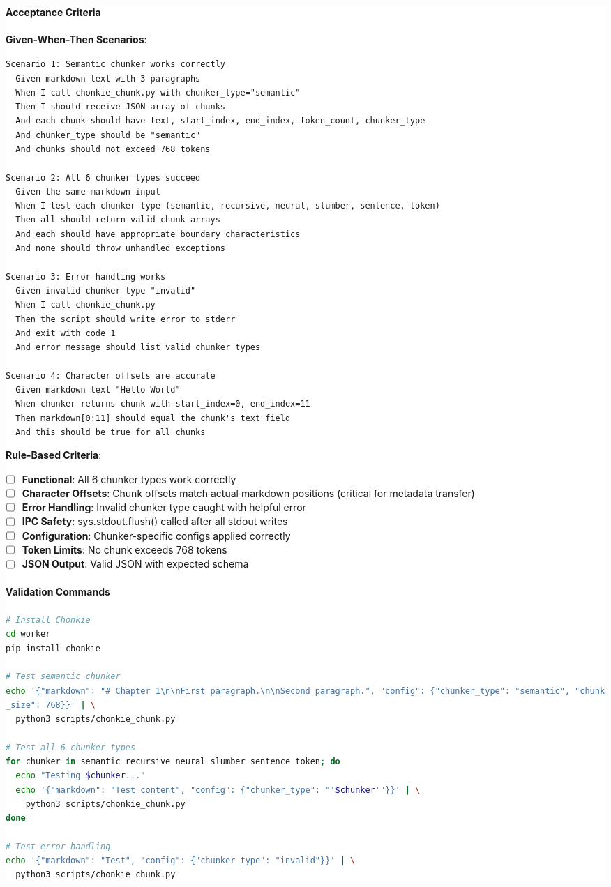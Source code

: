 #### Acceptance Criteria

**Given-When-Then Scenarios**:
```gherkin
Scenario 1: Semantic chunker works correctly
  Given markdown text with 3 paragraphs
  When I call chonkie_chunk.py with chunker_type="semantic"
  Then I should receive JSON array of chunks
  And each chunk should have text, start_index, end_index, token_count, chunker_type
  And chunker_type should be "semantic"
  And chunks should not exceed 768 tokens

Scenario 2: All 6 chunker types succeed
  Given the same markdown input
  When I test each chunker type (semantic, recursive, neural, slumber, sentence, token)
  Then all should return valid chunk arrays
  And each should have appropriate boundary characteristics
  And none should throw unhandled exceptions

Scenario 3: Error handling works
  Given invalid chunker type "invalid"
  When I call chonkie_chunk.py
  Then the script should write error to stderr
  And exit with code 1
  And error message should list valid chunker types

Scenario 4: Character offsets are accurate
  Given markdown text "Hello World"
  When chunker returns chunk with start_index=0, end_index=11
  Then markdown[0:11] should equal the chunk's text field
  And this should be true for all chunks
```

**Rule-Based Criteria**:
- [ ] **Functional**: All 6 chunker types work correctly
- [ ] **Character Offsets**: Chunk offsets match actual markdown positions (critical for metadata transfer)
- [ ] **Error Handling**: Invalid chunker type caught with helpful error
- [ ] **IPC Safety**: sys.stdout.flush() called after all stdout writes
- [ ] **Configuration**: Chunker-specific configs applied correctly
- [ ] **Token Limits**: No chunk exceeds 768 tokens
- [ ] **JSON Output**: Valid JSON with expected schema

#### Validation Commands

```bash
# Install Chonkie
cd worker
pip install chonkie

# Test semantic chunker
echo '{"markdown": "# Chapter 1\n\nFirst paragraph.\n\nSecond paragraph.", "config": {"chunker_type": "semantic", "chunk_size": 768}}' | \
  python3 scripts/chonkie_chunk.py

# Test all 6 chunker types
for chunker in semantic recursive neural slumber sentence token; do
  echo "Testing $chunker..."
  echo '{"markdown": "Test content", "config": {"chunker_type": "'$chunker'"}}' | \
    python3 scripts/chonkie_chunk.py
done

# Test error handling
echo '{"markdown": "Test", "config": {"chunker_type": "invalid"}}' | \
  python3 scripts/chonkie_chunk.py
```